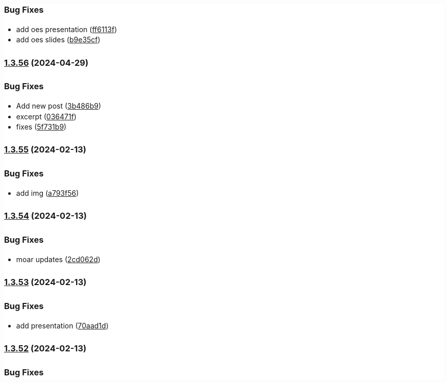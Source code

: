 
### Bug Fixes

* add oes presentation ([ff6113f](https://github.com/cmrfrd/taoa/commit/ff6113f455679412411aa79a57cf375bad9f8a21))
* add oes slides ([b9e35cf](https://github.com/cmrfrd/taoa/commit/b9e35cf4d5b9c45fb9eb349b40c15837328d6134))

### [1.3.56](https://github.com/cmrfrd/taoa/compare/v1.3.55...v1.3.56) (2024-04-29)


### Bug Fixes

* Add new post ([3b486b9](https://github.com/cmrfrd/taoa/commit/3b486b983c3f2309354a9882c27d533d69715c1d))
* excerpt ([036471f](https://github.com/cmrfrd/taoa/commit/036471f388daf9c3b690acc2779cdfa71a473839))
* fixes ([5f731b9](https://github.com/cmrfrd/taoa/commit/5f731b94faa32129e0bd150ed3459f4f0b3099f5))

### [1.3.55](https://github.com/cmrfrd/taoa/compare/v1.3.54...v1.3.55) (2024-02-13)


### Bug Fixes

* add img ([a793f56](https://github.com/cmrfrd/taoa/commit/a793f56e4d8ea52e52aaf4e23f6c402acc3e9ba0))

### [1.3.54](https://github.com/cmrfrd/taoa/compare/v1.3.53...v1.3.54) (2024-02-13)


### Bug Fixes

* moar updates ([2cd062d](https://github.com/cmrfrd/taoa/commit/2cd062d89c0258d1c78f9dac831cad75c860b263))

### [1.3.53](https://github.com/cmrfrd/taoa/compare/v1.3.52...v1.3.53) (2024-02-13)


### Bug Fixes

* add presentation ([70aad1d](https://github.com/cmrfrd/taoa/commit/70aad1d7bf8a5ba0d0bea250b805b4a8640adce6))

### [1.3.52](https://github.com/cmrfrd/taoa/compare/v1.3.51...v1.3.52) (2024-02-13)


### Bug Fixes
